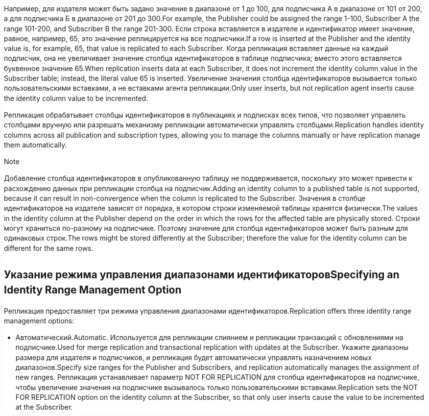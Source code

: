  <span data-ttu-id="2f754-107">Например, для издателя может быть задано значение в диапазоне от 1 до 100, для подписчика А в диапазоне от 101 от 200, а для подписчика Б в диапазоне от 201 до 300.</span><span class="sxs-lookup"><span data-stu-id="2f754-107">For example, the Publisher could be assigned the range 1-100, Subscriber A the range 101-200, and Subscriber B the range 201-300.</span></span> <span data-ttu-id="2f754-108">Если строка вставляется в издателе и идентификатор имеет значение, равное, например, 65, это значение реплицируется на все подписчики.</span><span class="sxs-lookup"><span data-stu-id="2f754-108">If a row is inserted at the Publisher and the identity value is, for example, 65, that value is replicated to each Subscriber.</span></span> <span data-ttu-id="2f754-109">Когда репликация вставляет данные на каждый подписчик, она не увеличивает значение столбца идентификаторов в таблице подписчика; вместо этого вставляется буквенное значение 65.</span><span class="sxs-lookup"><span data-stu-id="2f754-109">When replication inserts data at each Subscriber, it does not increment the identity column value in the Subscriber table; instead, the literal value 65 is inserted.</span></span> <span data-ttu-id="2f754-110">Увеличение значения столбца идентификаторов вызывается только пользовательскими вставками, а не вставками агента репликации.</span><span class="sxs-lookup"><span data-stu-id="2f754-110">Only user inserts, but not replication agent inserts cause the identity column value to be incremented.</span></span>  
  
 <span data-ttu-id="2f754-111">Репликация обрабатывает столбцы идентификаторов в публикациях и подписках всех типов, что позволяет управлять столбцами вручную или разрешать механизму репликации автоматически управлять столбцами.</span><span class="sxs-lookup"><span data-stu-id="2f754-111">Replication handles identity columns across all publication and subscription types, allowing you to manage the columns manually or have replication manage them automatically.</span></span>  
  
> [!NOTE]  
>  <span data-ttu-id="2f754-112">Добавление столбца идентификаторов в опубликованную таблицу не поддерживается, поскольку это может привести к расхождению данных при репликации столбца на подписчик.</span><span class="sxs-lookup"><span data-stu-id="2f754-112">Adding an identity column to a published table is not supported, because it can result in non-convergence when the column is replicated to the Subscriber.</span></span> <span data-ttu-id="2f754-113">Значения в столбце идентификаторов на издателе зависят от порядка, в котором строки изменяемой таблицы хранятся физически.</span><span class="sxs-lookup"><span data-stu-id="2f754-113">The values in the identity column at the Publisher depend on the order in which the rows for the affected table are physically stored.</span></span> <span data-ttu-id="2f754-114">Строки могут храниться по-разному на подписчике. Поэтому значение для столбца идентификаторов может быть разным для одинаковых строк.</span><span class="sxs-lookup"><span data-stu-id="2f754-114">The rows might be stored differently at the Subscriber; therefore the value for the identity column can be different for the same rows.</span></span>  
  
## <a name="specifying-an-identity-range-management-option"></a><span data-ttu-id="2f754-115">Указание режима управления диапазонами идентификаторов</span><span class="sxs-lookup"><span data-stu-id="2f754-115">Specifying an Identity Range Management Option</span></span>  
 <span data-ttu-id="2f754-116">Репликация предоставляет три режима управления диапазонами идентификаторов.</span><span class="sxs-lookup"><span data-stu-id="2f754-116">Replication offers three identity range management options:</span></span>  
  
-   <span data-ttu-id="2f754-117">Автоматический.</span><span class="sxs-lookup"><span data-stu-id="2f754-117">Automatic.</span></span> <span data-ttu-id="2f754-118">Используется для репликации слиянием и репликации транзакций с обновлениями на подписчике.</span><span class="sxs-lookup"><span data-stu-id="2f754-118">Used for merge replication and transactional replication with updates at the Subscriber.</span></span> <span data-ttu-id="2f754-119">Укажите диапазоны размера для издателя и подписчиков, и репликация будет автоматически управлять назначением новых диапазонов.</span><span class="sxs-lookup"><span data-stu-id="2f754-119">Specify size ranges for the Publisher and Subscribers, and replication automatically manages the assignment of new ranges.</span></span> <span data-ttu-id="2f754-120">Репликация устанавливает параметр NOT FOR REPLICATION для столбца идентификаторов на подписчике, чтобы увеличение значения на подписчике вызывалось только пользовательскими вставками.</span><span class="sxs-lookup"><span data-stu-id="2f754-120">Replication sets the NOT FOR REPLICATION option on the identity column at the Subscriber, so that only user inserts cause the value to be incremented at the Subscriber.</span></span>  
  
